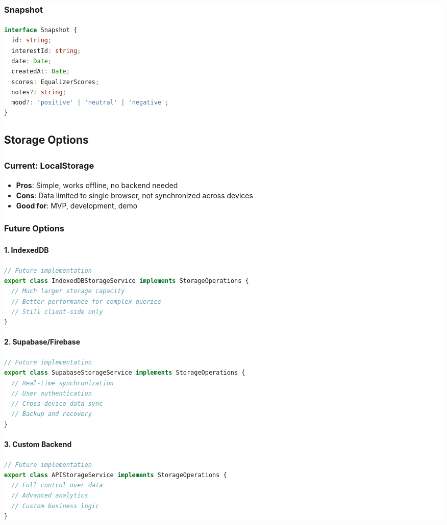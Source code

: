 ### Snapshot
```typescript
interface Snapshot {
  id: string;
  interestId: string;
  date: Date;
  createdAt: Date;
  scores: EqualizerScores;
  notes?: string;
  mood?: 'positive' | 'neutral' | 'negative';
}
```

## Storage Options

### Current: LocalStorage
- **Pros**: Simple, works offline, no backend needed
- **Cons**: Data limited to single browser, not synchronized across devices
- **Good for**: MVP, development, demo

### Future Options

#### 1. IndexedDB
```typescript
// Future implementation
export class IndexedDBStorageService implements StorageOperations {
  // Much larger storage capacity
  // Better performance for complex queries
  // Still client-side only
}
```

#### 2. Supabase/Firebase
```typescript
// Future implementation
export class SupabaseStorageService implements StorageOperations {
  // Real-time synchronization
  // User authentication
  // Cross-device data sync
  // Backup and recovery
}
```

#### 3. Custom Backend
```typescript
// Future implementation
export class APIStorageService implements StorageOperations {
  // Full control over data
  // Advanced analytics
  // Custom business logic
}
```
